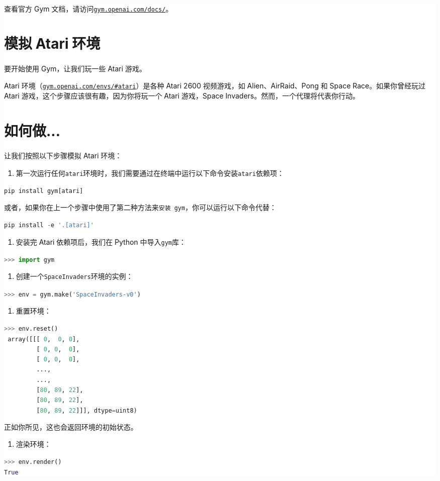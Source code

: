 查看官方 Gym 文档，请访问[`gym.openai.com/docs/`](https://gym.openai.com/docs/)。

# 模拟 Atari 环境

要开始使用 Gym，让我们玩一些 Atari 游戏。

Atari 环境（[`gym.openai.com/envs/#atari`](https://gym.openai.com/envs/#atari)）是各种 Atari 2600 视频游戏，如 Alien、AirRaid、Pong 和 Space Race。如果你曾经玩过 Atari 游戏，这个步骤应该很有趣，因为你将玩一个 Atari 游戏，Space Invaders。然而，一个代理将代表你行动。

# 如何做...

让我们按照以下步骤模拟 Atari 环境：

1.  第一次运行任何`atari`环境时，我们需要通过在终端中运行以下命令安装`atari`依赖项：

```py
pip install gym[atari]
```

或者，如果你在上一个步骤中使用了第二种方法来`安装 gym`，你可以运行以下命令代替：

```py
pip install -e '.[atari]'
```

1.  安装完 Atari 依赖项后，我们在 Python 中导入`gym`库：

```py
>>> import gym
```

1.  创建一个`SpaceInvaders`环境的实例：

```py
>>> env = gym.make('SpaceInvaders-v0')
```

1.  重置环境：

```py
>>> env.reset()
 array([[[ 0,  0, 0],
         [ 0, 0,  0],
         [ 0, 0,  0],
         ...,
         ...,
         [80, 89, 22],
         [80, 89, 22],
         [80, 89, 22]]], dtype=uint8)
```

正如你所见，这也会返回环境的初始状态。

1.  渲染环境：

```py
>>> env.render()
True
```
